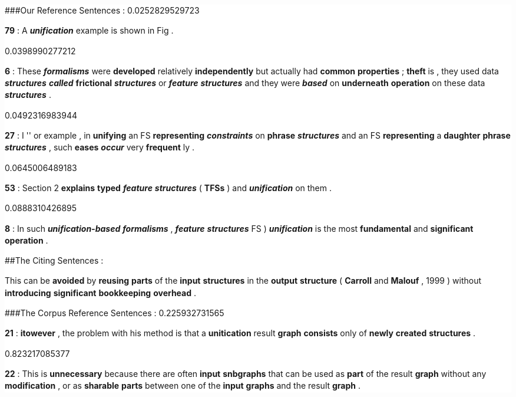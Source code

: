 
###Our Reference Sentences :
0.0252829529723

**79** :
A ***unification*** example is shown in Fig .


0.0398990277212

**6** :
These ***formalisms*** were **developed** relatively **independentIy** but actually had **common** **properties** ; **theft** is , they used data ***structures*** ***called*** **frictional** ***structures*** or ***feature*** ***structures*** and they were ***based*** on **underneath** **operation** on these data ***structures*** .


0.0492316983944

**27** :
I '' or example , in **unifying** an FS **representing** ***constraints*** on **phrase** ***structures*** and an FS **representing** a **daughter** **phrase** ***structures*** , such **eases** ***occur*** very **frequent** ly .


0.0645006489183

**53** :
Section 2 **explains** **typed** ***feature*** ***structures*** ( **TFSs** ) and ***unification*** on them .


0.0888310426895

**8** :
In such ***unification-based*** ***formalisms*** , ***feature*** ***structures*** FS ) ***unification*** is the most **fundamental** and **significant** **operation** .



##The Citing Sentences :

This can be **avoided** by **reusing** **parts** of the **input** **structures** in the **output** **structure** ( **Carroll** and **Malouf** , 1999 ) without **introducing** **significant** **bookkeeping** **overhead** .

###The Corpus Reference Sentences :
0.225932731565


**21** :
**itowever** , the problem with his method is that a **unitication** result **graph** **consists** only of **newly** **created** **structures** .

0.823217085377


**22** :
This is **unnecessary** because there are often **input** **snbgraphs** that can be used as **part** of the result **graph** without any **modification** , or as **sharable** **parts** between one of the **input** **graphs** and the result **graph** .
